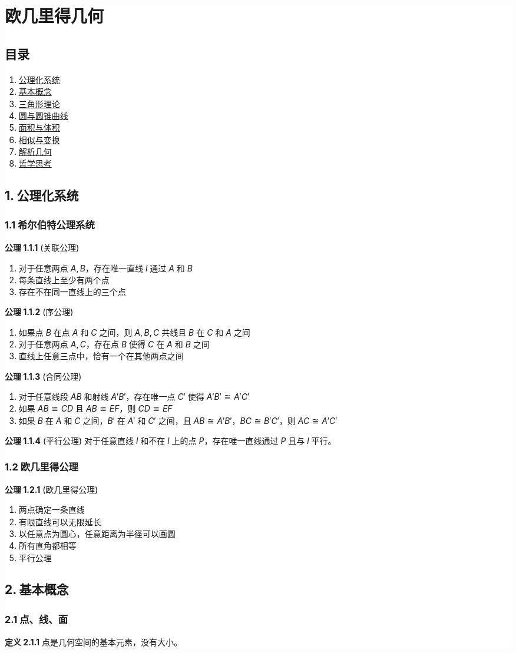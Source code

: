 # 欧几里得几何

## 目录

1. [公理化系统](#1-公理化系统)
2. [基本概念](#2-基本概念)
3. [三角形理论](#3-三角形理论)
4. [圆与圆锥曲线](#4-圆与圆锥曲线)
5. [面积与体积](#5-面积与体积)
6. [相似与变换](#6-相似与变换)
7. [解析几何](#7-解析几何)
8. [哲学思考](#8-哲学思考)

## 1. 公理化系统

### 1.1 希尔伯特公理系统

**公理 1.1.1** (关联公理)

1. 对于任意两点 $A, B$，存在唯一直线 $l$ 通过 $A$ 和 $B$
2. 每条直线上至少有两个点
3. 存在不在同一直线上的三个点

**公理 1.1.2** (序公理)

1. 如果点 $B$ 在点 $A$ 和 $C$ 之间，则 $A, B, C$ 共线且 $B$ 在 $C$ 和 $A$ 之间
2. 对于任意两点 $A, C$，存在点 $B$ 使得 $C$ 在 $A$ 和 $B$ 之间
3. 直线上任意三点中，恰有一个在其他两点之间

**公理 1.1.3** (合同公理)

1. 对于任意线段 $AB$ 和射线 $A'B'$，存在唯一点 $C'$ 使得 $A'B' \cong A'C'$
2. 如果 $AB \cong CD$ 且 $AB \cong EF$，则 $CD \cong EF$
3. 如果 $B$ 在 $A$ 和 $C$ 之间，$B'$ 在 $A'$ 和 $C'$ 之间，且 $AB \cong A'B'$，$BC \cong B'C'$，则 $AC \cong A'C'$

**公理 1.1.4** (平行公理) 对于任意直线 $l$ 和不在 $l$ 上的点 $P$，存在唯一直线通过 $P$ 且与 $l$ 平行。

### 1.2 欧几里得公理

**公理 1.2.1** (欧几里得公理)

1. 两点确定一条直线
2. 有限直线可以无限延长
3. 以任意点为圆心，任意距离为半径可以画圆
4. 所有直角都相等
5. 平行公理

## 2. 基本概念

### 2.1 点、线、面

**定义 2.1.1** 点是几何空间的基本元素，没有大小。
